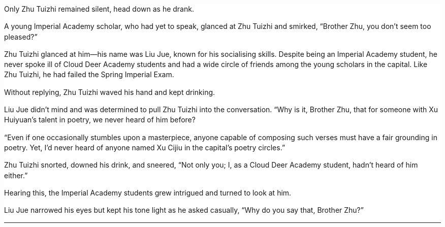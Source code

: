 Only Zhu Tuizhi remained silent, head down as he drank.

A young Imperial Academy scholar, who had yet to speak, glanced at Zhu Tuizhi and smirked, “Brother Zhu, you don’t seem too pleased?”

Zhu Tuizhi glanced at him—his name was Liu Jue, known for his socialising skills. Despite being an Imperial Academy student, he never spoke ill of Cloud Deer Academy students and had a wide circle of friends among the young scholars in the capital. Like Zhu Tuizhi, he had failed the Spring Imperial Exam.

Without replying, Zhu Tuizhi waved his hand and kept drinking.

Liu Jue didn’t mind and was determined to pull Zhu Tuizhi into the conversation. “Why is it, Brother Zhu, that for someone with Xu Huiyuan’s talent in poetry, we never heard of him before?

“Even if one occasionally stumbles upon a masterpiece, anyone capable of composing such verses must have a fair grounding in poetry. Yet, I’d never heard of anyone named Xu Cijiu in the capital’s poetry circles.”

Zhu Tuizhi snorted, downed his drink, and sneered, “Not only you; I, as a Cloud Deer Academy student, hadn’t heard of him either.”

Hearing this, the Imperial Academy students grew intrigued and turned to look at him.

Liu Jue narrowed his eyes but kept his tone light as he asked casually, “Why do you say that, Brother Zhu?”

---

[^1]: Daoist and buddhist terminology overlap somewhat, as buddhist sanskrit terms were translated into Chinese

